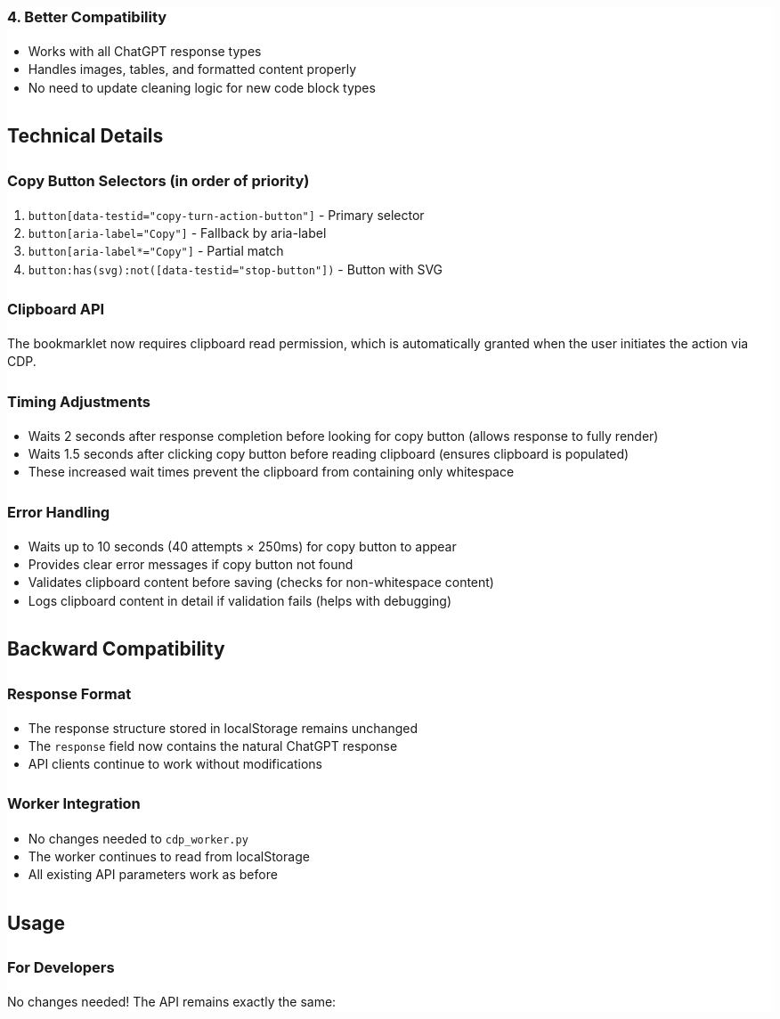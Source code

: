 ### 4. **Better Compatibility**
- Works with all ChatGPT response types
- Handles images, tables, and formatted content properly
- No need to update cleaning logic for new code block types

## Technical Details

### Copy Button Selectors (in order of priority)
1. `button[data-testid="copy-turn-action-button"]` - Primary selector
2. `button[aria-label="Copy"]` - Fallback by aria-label
3. `button[aria-label*="Copy"]` - Partial match
4. `button:has(svg):not([data-testid="stop-button"])` - Button with SVG

### Clipboard API
The bookmarklet now requires clipboard read permission, which is automatically granted when the user initiates the action via CDP.

### Timing Adjustments
- Waits 2 seconds after response completion before looking for copy button (allows response to fully render)
- Waits 1.5 seconds after clicking copy button before reading clipboard (ensures clipboard is populated)
- These increased wait times prevent the clipboard from containing only whitespace

### Error Handling
- Waits up to 10 seconds (40 attempts × 250ms) for copy button to appear
- Provides clear error messages if copy button not found
- Validates clipboard content before saving (checks for non-whitespace content)
- Logs clipboard content in detail if validation fails (helps with debugging)

## Backward Compatibility

### Response Format
- The response structure stored in localStorage remains unchanged
- The `response` field now contains the natural ChatGPT response
- API clients continue to work without modifications

### Worker Integration
- No changes needed to `cdp_worker.py`
- The worker continues to read from localStorage
- All existing API parameters work as before

## Usage

### For Developers
No changes needed! The API remains exactly the same:
